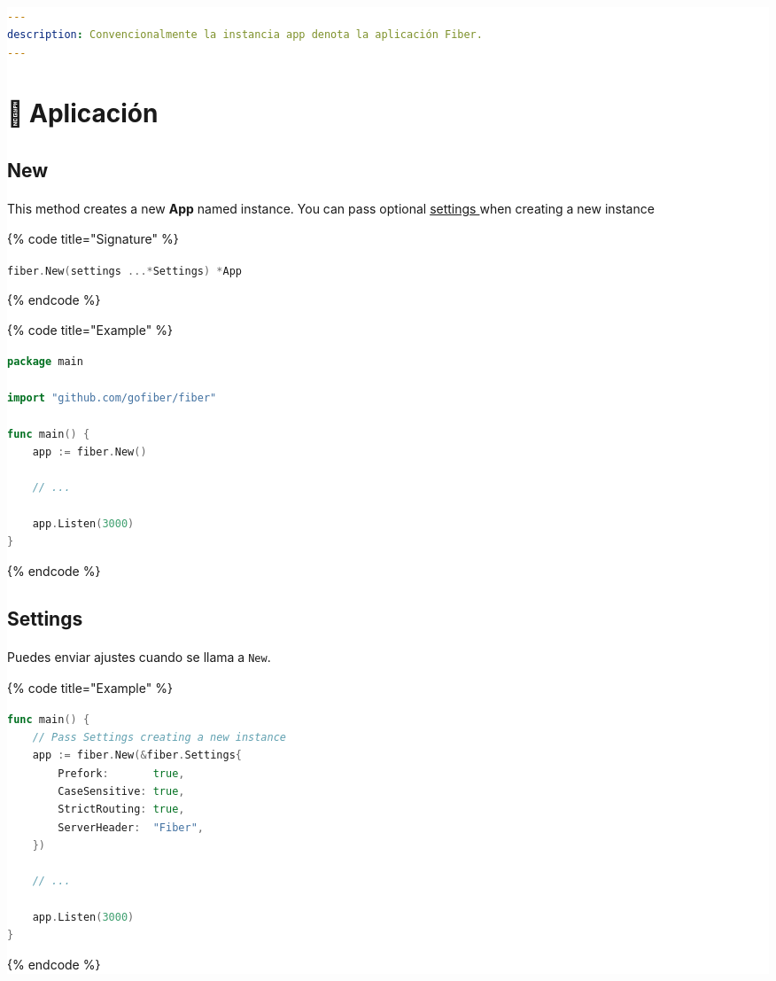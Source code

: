 ```yaml
---
description: Convencionalmente la instancia app denota la aplicación Fiber.
---
```


# 🚀 Aplicación

## New

This method creates a new **App** named instance. You can pass optional [settings ](app.md#settings)when creating a new instance

{% code title="Signature" %}
```go
fiber.New(settings ...*Settings) *App
```
{% endcode %}

{% code title="Example" %}
```go
package main

import "github.com/gofiber/fiber"

func main() {
    app := fiber.New()

    // ...

    app.Listen(3000)
}
```
{% endcode %}

## Settings

Puedes enviar ajustes cuando se llama a `New`.

{% code title="Example" %}
```go
func main() {
    // Pass Settings creating a new instance
    app := fiber.New(&fiber.Settings{
        Prefork:       true,
        CaseSensitive: true,
        StrictRouting: true,
        ServerHeader:  "Fiber",
    })

    // ...

    app.Listen(3000)
}
```
{% endcode %}
